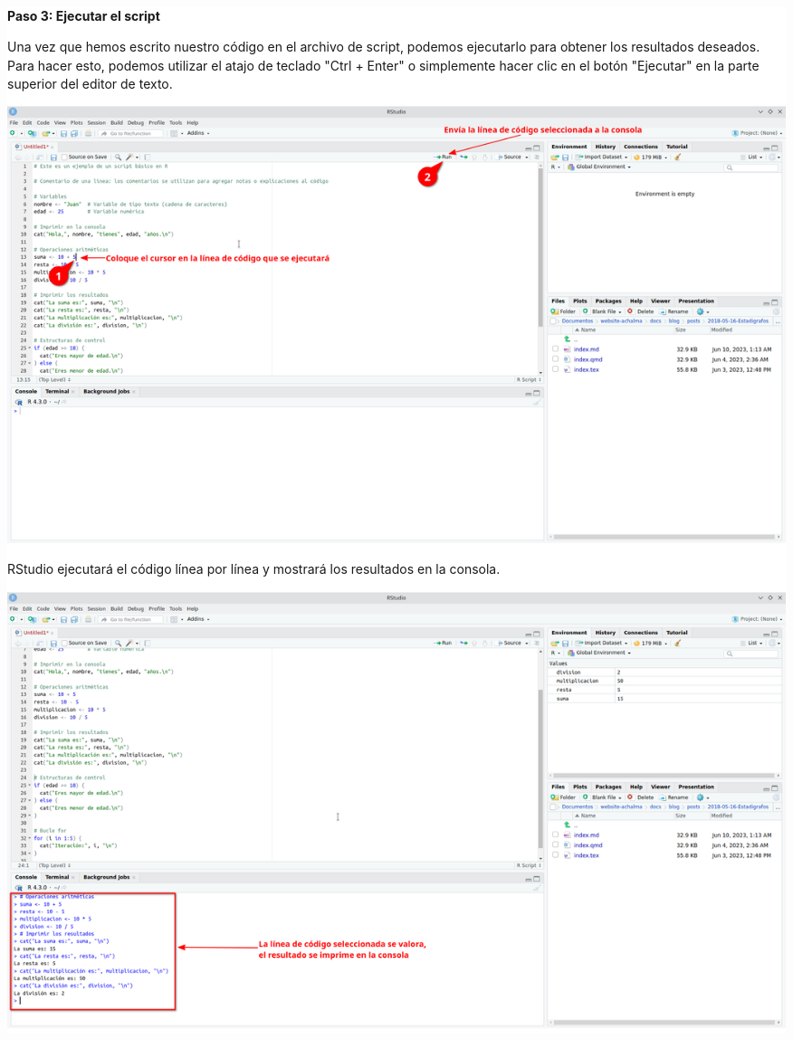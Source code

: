 

**Paso 3: Ejecutar el script**

Una vez que hemos escrito nuestro código en el archivo de script, podemos ejecutarlo para obtener los resultados deseados. Para hacer esto, podemos utilizar el atajo de teclado "Ctrl + Enter" o simplemente hacer clic en el botón "Ejecutar" en la parte superior del editor de texto.

![](images/Screenshot_20230611_005354.png)

RStudio ejecutará el código línea por línea y mostrará los resultados en la consola.

![](images/Screenshot_20230611_010256.png)
